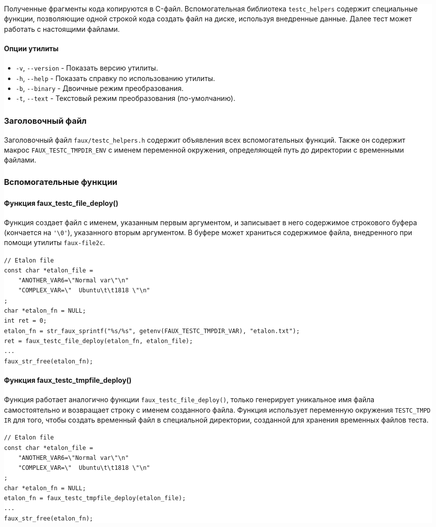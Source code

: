 Полученные фрагменты кода копируются в C-файл. Вспомогательная библиотека `testc_helpers` содержит специальные функции, позволяющие одной строкой кода создать файл на диске, используя внедренные данные. Далее тест может работать с настоящими файлами.

#### Опции утилиты

* `-v`, `--version` - Показать версию утилиты.
* `-h`, `--help` - Показать справку по использованию утилиты.
* `-b`, `--binary` - Двоичные режим преобразования.
* `-t`, `--text` - Текстовый режим преобразования (по-умолчанию).


### Заголовочный файл

Заголовочный файл `faux/testc_helpers.h` содержит объявления всех вспомогательных функций. Также он содержит макрос `FAUX_TESTC_TMPDIR_ENV` с именем переменной окружения, определяющей путь до директории с временными файлами.


### Вспомогательные функции


#### Функция faux_testc_file_deploy()

Функция создает файл с именем, указанным первым аргументом, и записывает в него содержимое строкового буфера (кончается на `'\0'`), указанного вторым аргументом. В буфере может храниться содержимое файла, внедренного при помощи утилиты `faux-file2c`.

```
// Etalon file
const char *etalon_file =
	"ANOTHER_VAR6=\"Normal var\"\n"
	"COMPLEX_VAR=\"  Ubuntu\t\t1818 \"\n"
;
char *etalon_fn = NULL;
int ret = 0;
etalon_fn = str_faux_sprintf("%s/%s", getenv(FAUX_TESTC_TMPDIR_VAR), "etalon.txt");
ret = faux_testc_file_deploy(etalon_fn, etalon_file);
...
faux_str_free(etalon_fn);
```

#### Функция faux_testc_tmpfile_deploy()

Функция работает аналогично функции `faux_testc_file_deploy()`, только генерирует уникальное имя файла самостоятельно и возвращает строку с именем созданного файла. Функция использует переменную окружения `TESTC_TMPDIR` для того, чтобы создать временный файл в специальной директории, созданной для хранения временных файлов теста.

```
// Etalon file
const char *etalon_file =
	"ANOTHER_VAR6=\"Normal var\"\n"
	"COMPLEX_VAR=\"  Ubuntu\t\t1818 \"\n"
;
char *etalon_fn = NULL;
etalon_fn = faux_testc_tmpfile_deploy(etalon_file);
...
faux_str_free(etalon_fn);
```
